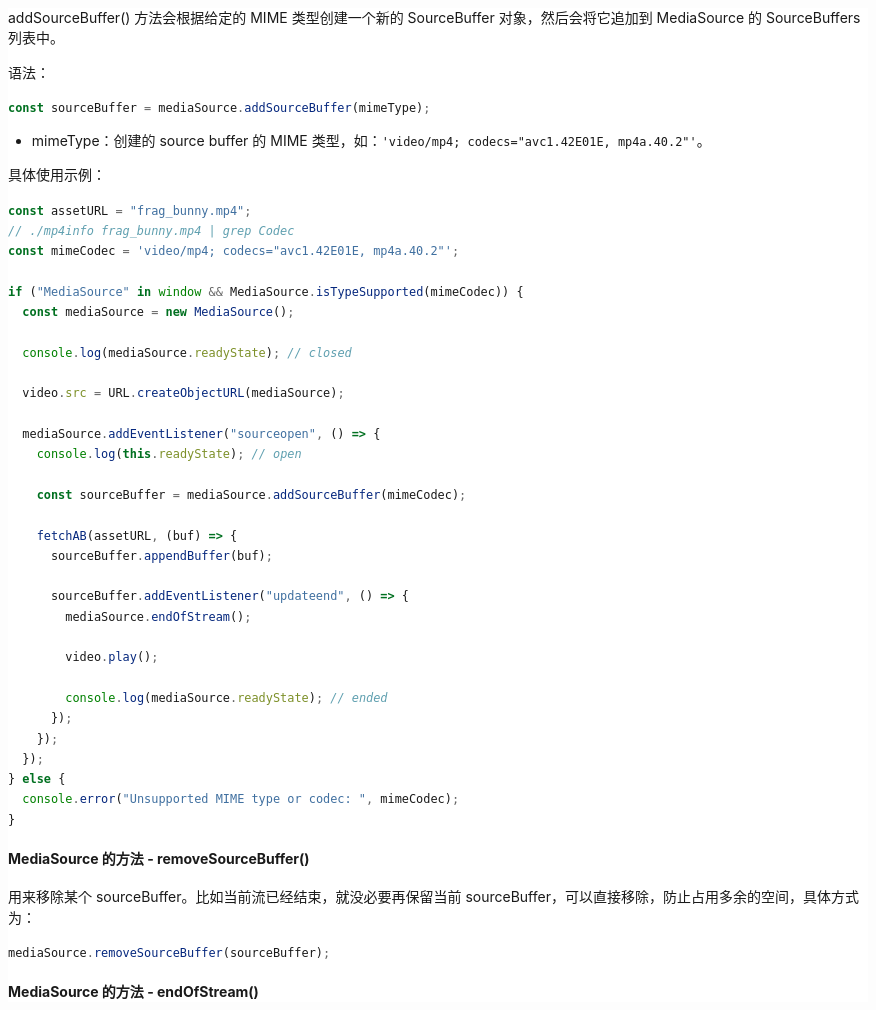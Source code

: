 addSourceBuffer() 方法会根据给定的 MIME 类型创建一个新的 SourceBuffer 对象，然后会将它追加到 MediaSource 的 SourceBuffers 列表中。

语法：

```js
const sourceBuffer = mediaSource.addSourceBuffer(mimeType);
```

- mimeType：创建的 source buffer 的 MIME 类型，如：`'video/mp4; codecs="avc1.42E01E, mp4a.40.2"'`。

具体使用示例：

```js
const assetURL = "frag_bunny.mp4";
// ./mp4info frag_bunny.mp4 | grep Codec
const mimeCodec = 'video/mp4; codecs="avc1.42E01E, mp4a.40.2"';

if ("MediaSource" in window && MediaSource.isTypeSupported(mimeCodec)) {
  const mediaSource = new MediaSource();

  console.log(mediaSource.readyState); // closed

  video.src = URL.createObjectURL(mediaSource);

  mediaSource.addEventListener("sourceopen", () => {
    console.log(this.readyState); // open

    const sourceBuffer = mediaSource.addSourceBuffer(mimeCodec);

    fetchAB(assetURL, (buf) => {
      sourceBuffer.appendBuffer(buf);

      sourceBuffer.addEventListener("updateend", () => {
        mediaSource.endOfStream();

        video.play();

        console.log(mediaSource.readyState); // ended
      });
    });
  });
} else {
  console.error("Unsupported MIME type or codec: ", mimeCodec);
}
```

#### MediaSource 的方法 - removeSourceBuffer()

用来移除某个 sourceBuffer。比如当前流已经结束，就没必要再保留当前 sourceBuffer，可以直接移除，防止占用多余的空间，具体方式为：

```js
mediaSource.removeSourceBuffer(sourceBuffer);
```

#### MediaSource 的方法 - endOfStream()
